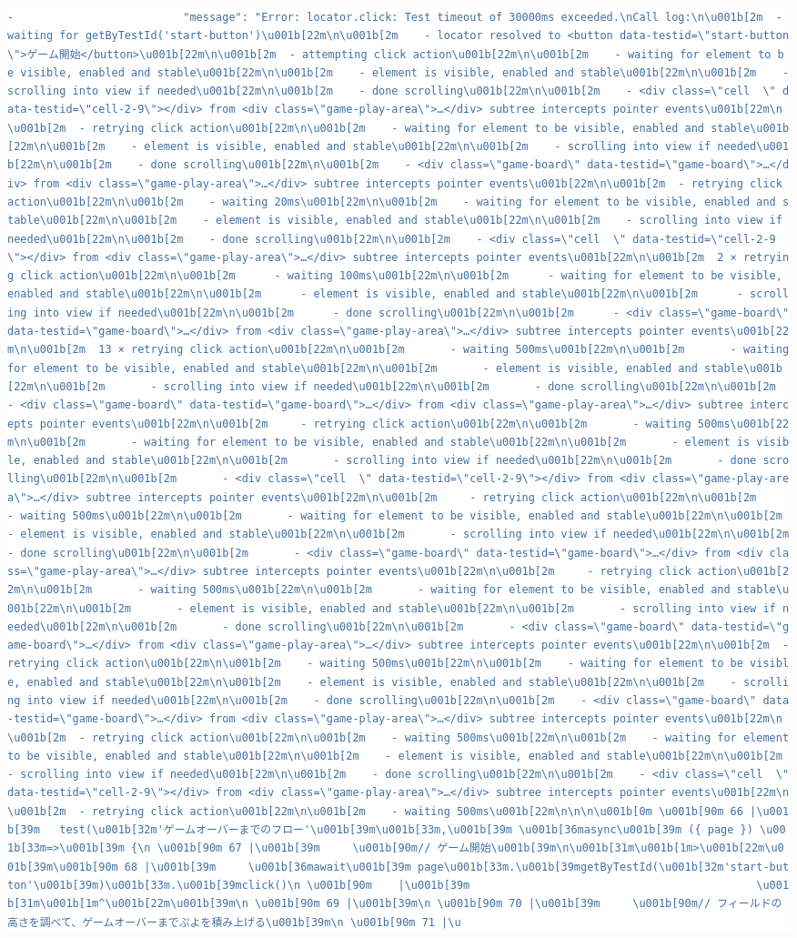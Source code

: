 ```diff
-                          "message": "Error: locator.click: Test timeout of 30000ms exceeded.\nCall log:\n\u001b[2m  - waiting for getByTestId('start-button')\u001b[22m\n\u001b[2m    - locator resolved to <button data-testid=\"start-button\">ゲーム開始</button>\u001b[22m\n\u001b[2m  - attempting click action\u001b[22m\n\u001b[2m    - waiting for element to be visible, enabled and stable\u001b[22m\n\u001b[2m    - element is visible, enabled and stable\u001b[22m\n\u001b[2m    - scrolling into view if needed\u001b[22m\n\u001b[2m    - done scrolling\u001b[22m\n\u001b[2m    - <div class=\"cell  \" data-testid=\"cell-2-9\"></div> from <div class=\"game-play-area\">…</div> subtree intercepts pointer events\u001b[22m\n\u001b[2m  - retrying click action\u001b[22m\n\u001b[2m    - waiting for element to be visible, enabled and stable\u001b[22m\n\u001b[2m    - element is visible, enabled and stable\u001b[22m\n\u001b[2m    - scrolling into view if needed\u001b[22m\n\u001b[2m    - done scrolling\u001b[22m\n\u001b[2m    - <div class=\"game-board\" data-testid=\"game-board\">…</div> from <div class=\"game-play-area\">…</div> subtree intercepts pointer events\u001b[22m\n\u001b[2m  - retrying click action\u001b[22m\n\u001b[2m    - waiting 20ms\u001b[22m\n\u001b[2m    - waiting for element to be visible, enabled and stable\u001b[22m\n\u001b[2m    - element is visible, enabled and stable\u001b[22m\n\u001b[2m    - scrolling into view if needed\u001b[22m\n\u001b[2m    - done scrolling\u001b[22m\n\u001b[2m    - <div class=\"cell  \" data-testid=\"cell-2-9\"></div> from <div class=\"game-play-area\">…</div> subtree intercepts pointer events\u001b[22m\n\u001b[2m  2 × retrying click action\u001b[22m\n\u001b[2m      - waiting 100ms\u001b[22m\n\u001b[2m      - waiting for element to be visible, enabled and stable\u001b[22m\n\u001b[2m      - element is visible, enabled and stable\u001b[22m\n\u001b[2m      - scrolling into view if needed\u001b[22m\n\u001b[2m      - done scrolling\u001b[22m\n\u001b[2m      - <div class=\"game-board\" data-testid=\"game-board\">…</div> from <div class=\"game-play-area\">…</div> subtree intercepts pointer events\u001b[22m\n\u001b[2m  13 × retrying click action\u001b[22m\n\u001b[2m       - waiting 500ms\u001b[22m\n\u001b[2m       - waiting for element to be visible, enabled and stable\u001b[22m\n\u001b[2m       - element is visible, enabled and stable\u001b[22m\n\u001b[2m       - scrolling into view if needed\u001b[22m\n\u001b[2m       - done scrolling\u001b[22m\n\u001b[2m       - <div class=\"game-board\" data-testid=\"game-board\">…</div> from <div class=\"game-play-area\">…</div> subtree intercepts pointer events\u001b[22m\n\u001b[2m     - retrying click action\u001b[22m\n\u001b[2m       - waiting 500ms\u001b[22m\n\u001b[2m       - waiting for element to be visible, enabled and stable\u001b[22m\n\u001b[2m       - element is visible, enabled and stable\u001b[22m\n\u001b[2m       - scrolling into view if needed\u001b[22m\n\u001b[2m       - done scrolling\u001b[22m\n\u001b[2m       - <div class=\"cell  \" data-testid=\"cell-2-9\"></div> from <div class=\"game-play-area\">…</div> subtree intercepts pointer events\u001b[22m\n\u001b[2m     - retrying click action\u001b[22m\n\u001b[2m       - waiting 500ms\u001b[22m\n\u001b[2m       - waiting for element to be visible, enabled and stable\u001b[22m\n\u001b[2m       - element is visible, enabled and stable\u001b[22m\n\u001b[2m       - scrolling into view if needed\u001b[22m\n\u001b[2m       - done scrolling\u001b[22m\n\u001b[2m       - <div class=\"game-board\" data-testid=\"game-board\">…</div> from <div class=\"game-play-area\">…</div> subtree intercepts pointer events\u001b[22m\n\u001b[2m     - retrying click action\u001b[22m\n\u001b[2m       - waiting 500ms\u001b[22m\n\u001b[2m       - waiting for element to be visible, enabled and stable\u001b[22m\n\u001b[2m       - element is visible, enabled and stable\u001b[22m\n\u001b[2m       - scrolling into view if needed\u001b[22m\n\u001b[2m       - done scrolling\u001b[22m\n\u001b[2m       - <div class=\"game-board\" data-testid=\"game-board\">…</div> from <div class=\"game-play-area\">…</div> subtree intercepts pointer events\u001b[22m\n\u001b[2m  - retrying click action\u001b[22m\n\u001b[2m    - waiting 500ms\u001b[22m\n\u001b[2m    - waiting for element to be visible, enabled and stable\u001b[22m\n\u001b[2m    - element is visible, enabled and stable\u001b[22m\n\u001b[2m    - scrolling into view if needed\u001b[22m\n\u001b[2m    - done scrolling\u001b[22m\n\u001b[2m    - <div class=\"game-board\" data-testid=\"game-board\">…</div> from <div class=\"game-play-area\">…</div> subtree intercepts pointer events\u001b[22m\n\u001b[2m  - retrying click action\u001b[22m\n\u001b[2m    - waiting 500ms\u001b[22m\n\u001b[2m    - waiting for element to be visible, enabled and stable\u001b[22m\n\u001b[2m    - element is visible, enabled and stable\u001b[22m\n\u001b[2m    - scrolling into view if needed\u001b[22m\n\u001b[2m    - done scrolling\u001b[22m\n\u001b[2m    - <div class=\"cell  \" data-testid=\"cell-2-9\"></div> from <div class=\"game-play-area\">…</div> subtree intercepts pointer events\u001b[22m\n\u001b[2m  - retrying click action\u001b[22m\n\u001b[2m    - waiting 500ms\u001b[22m\n\n\n\u001b[0m \u001b[90m 66 |\u001b[39m   test(\u001b[32m'ゲームオーバーまでのフロー'\u001b[39m\u001b[33m,\u001b[39m \u001b[36masync\u001b[39m ({ page }) \u001b[33m=>\u001b[39m {\n \u001b[90m 67 |\u001b[39m     \u001b[90m// ゲーム開始\u001b[39m\n\u001b[31m\u001b[1m>\u001b[22m\u001b[39m\u001b[90m 68 |\u001b[39m     \u001b[36mawait\u001b[39m page\u001b[33m.\u001b[39mgetByTestId(\u001b[32m'start-button'\u001b[39m)\u001b[33m.\u001b[39mclick()\n \u001b[90m    |\u001b[39m                                            \u001b[31m\u001b[1m^\u001b[22m\u001b[39m\n \u001b[90m 69 |\u001b[39m\n \u001b[90m 70 |\u001b[39m     \u001b[90m// フィールドの高さを調べて、ゲームオーバーまでぷよを積み上げる\u001b[39m\n \u001b[90m 71 |\u
```